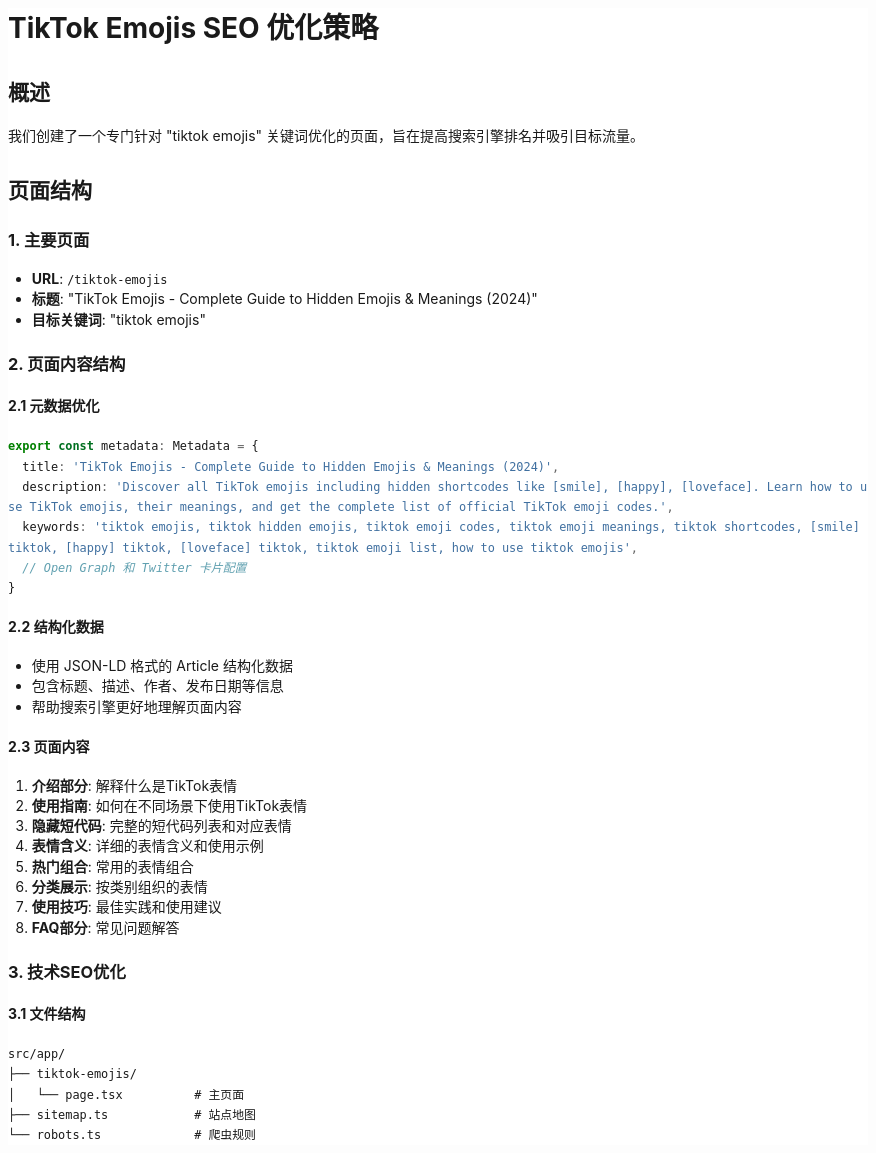 # TikTok Emojis SEO 优化策略

## 概述

我们创建了一个专门针对 "tiktok emojis" 关键词优化的页面，旨在提高搜索引擎排名并吸引目标流量。

## 页面结构

### 1. 主要页面
- **URL**: `/tiktok-emojis`
- **标题**: "TikTok Emojis - Complete Guide to Hidden Emojis & Meanings (2024)"
- **目标关键词**: "tiktok emojis"

### 2. 页面内容结构

#### 2.1 元数据优化
```typescript
export const metadata: Metadata = {
  title: 'TikTok Emojis - Complete Guide to Hidden Emojis & Meanings (2024)',
  description: 'Discover all TikTok emojis including hidden shortcodes like [smile], [happy], [loveface]. Learn how to use TikTok emojis, their meanings, and get the complete list of official TikTok emoji codes.',
  keywords: 'tiktok emojis, tiktok hidden emojis, tiktok emoji codes, tiktok emoji meanings, tiktok shortcodes, [smile] tiktok, [happy] tiktok, [loveface] tiktok, tiktok emoji list, how to use tiktok emojis',
  // Open Graph 和 Twitter 卡片配置
}
```

#### 2.2 结构化数据
- 使用 JSON-LD 格式的 Article 结构化数据
- 包含标题、描述、作者、发布日期等信息
- 帮助搜索引擎更好地理解页面内容

#### 2.3 页面内容
1. **介绍部分**: 解释什么是TikTok表情
2. **使用指南**: 如何在不同场景下使用TikTok表情
3. **隐藏短代码**: 完整的短代码列表和对应表情
4. **表情含义**: 详细的表情含义和使用示例
5. **热门组合**: 常用的表情组合
6. **分类展示**: 按类别组织的表情
7. **使用技巧**: 最佳实践和使用建议
8. **FAQ部分**: 常见问题解答

### 3. 技术SEO优化

#### 3.1 文件结构
```
src/app/
├── tiktok-emojis/
│   └── page.tsx          # 主页面
├── sitemap.ts            # 站点地图
└── robots.ts             # 爬虫规则
```
